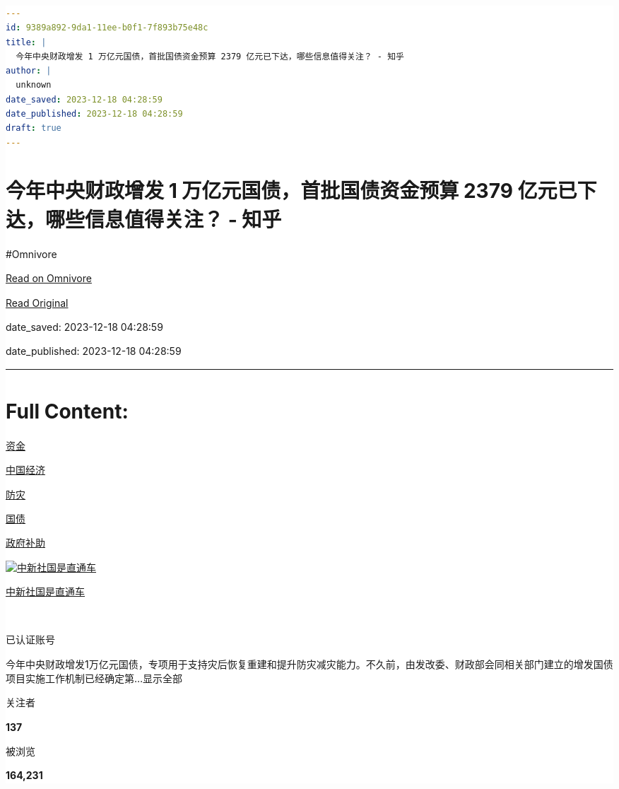 ```yaml
---
id: 9389a892-9da1-11ee-b0f1-7f893b75e48c
title: |
  今年中央财政增发 1 万亿元国债，首批国债资金预算 2379 亿元已下达，哪些信息值得关注？ - 知乎
author: |
  unknown
date_saved: 2023-12-18 04:28:59
date_published: 2023-12-18 04:28:59
draft: true
---
```


# 今年中央财政增发 1 万亿元国债，首批国债资金预算 2379 亿元已下达，哪些信息值得关注？ - 知乎
#Omnivore

[Read on Omnivore](https://omnivore.app/me/1-2379-18c7cea4a19)

[Read Original](https://www.zhihu.com/question/635380684/answer/3330108365)

date_saved: 2023-12-18 04:28:59

date_published: 2023-12-18 04:28:59

--- 

# Full Content: 

[资金](https://www.zhihu.com/topic/19565759)

[中国经济](https://www.zhihu.com/topic/19565985)

[防灾](https://www.zhihu.com/topic/19571599)

[国债](https://www.zhihu.com/topic/19575873)

[政府补助](https://www.zhihu.com/topic/20631131)

[![中新社国是直通车](https://proxy-prod.omnivore-image-cache.app/0x0,szZFTggt3lDiRwOMrGmSslvgGNAXhQLsKkUTzLlohV9w/https://picx.zhimg.com/v2-5847a72426b5a163af63ae4226dcdc32_l.jpg?source=1def8aca)](https://www.zhihu.com/org/zhong-xin-she-guo-shi-zhi-tong-che)

[中新社国是直通车](https://www.zhihu.com/org/zhong-xin-she-guo-shi-zhi-tong-che)

[​](https://www.zhihu.com/question/48510028)

已认证账号

今年中央财政增发1万亿元国债，专项用于支持灾后恢复重建和提升防灾减灾能力。不久前，由发改委、财政部会同相关部门建立的增发国债项目实施工作机制已经确定第…显示全部 ​

关注者

**137**

被浏览

**164,231**
